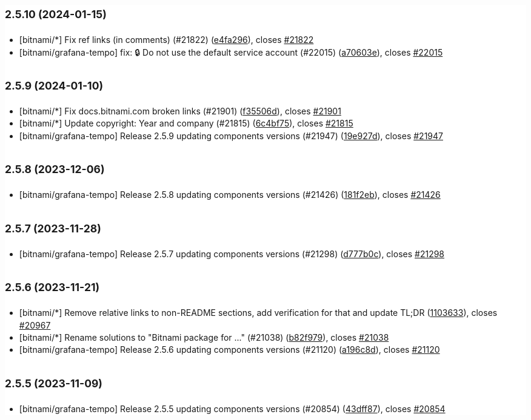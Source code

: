 ## <small>2.5.10 (2024-01-15)</small>

* [bitnami/*] Fix ref links (in comments) (#21822) ([e4fa296](https://github.com/bitnami/charts/commit/e4fa296106b225cf8c82445727c675c7c725e380)), closes [#21822](https://github.com/bitnami/charts/issues/21822)
* [bitnami/grafana-tempo] fix: :lock: Do not use the default service account (#22015) ([a70603e](https://github.com/bitnami/charts/commit/a70603ef4b583c9a02c1b9f4d06c7b54a8b34c76)), closes [#22015](https://github.com/bitnami/charts/issues/22015)

## <small>2.5.9 (2024-01-10)</small>

* [bitnami/*] Fix docs.bitnami.com broken links (#21901) ([f35506d](https://github.com/bitnami/charts/commit/f35506d2dadee4f097986e7792df1f53ab215b5d)), closes [#21901](https://github.com/bitnami/charts/issues/21901)
* [bitnami/*] Update copyright: Year and company (#21815) ([6c4bf75](https://github.com/bitnami/charts/commit/6c4bf75dec58fc7c9aee9f089777b1a858c17d5b)), closes [#21815](https://github.com/bitnami/charts/issues/21815)
* [bitnami/grafana-tempo] Release 2.5.9 updating components versions (#21947) ([19e927d](https://github.com/bitnami/charts/commit/19e927d6dba7e17a802b934509ac65af55937a7c)), closes [#21947](https://github.com/bitnami/charts/issues/21947)

## <small>2.5.8 (2023-12-06)</small>

* [bitnami/grafana-tempo] Release 2.5.8 updating components versions (#21426) ([181f2eb](https://github.com/bitnami/charts/commit/181f2eb3f457690db184719d18cd6e69064baacf)), closes [#21426](https://github.com/bitnami/charts/issues/21426)

## <small>2.5.7 (2023-11-28)</small>

* [bitnami/grafana-tempo] Release 2.5.7 updating components versions (#21298) ([d777b0c](https://github.com/bitnami/charts/commit/d777b0c41be66cfc0dafec8d139f94e34649ea1f)), closes [#21298](https://github.com/bitnami/charts/issues/21298)

## <small>2.5.6 (2023-11-21)</small>

* [bitnami/*] Remove relative links to non-README sections, add verification for that and update TL;DR ([1103633](https://github.com/bitnami/charts/commit/11036334d82df0490aa4abdb591543cab6cf7d7f)), closes [#20967](https://github.com/bitnami/charts/issues/20967)
* [bitnami/*] Rename solutions to "Bitnami package for ..." (#21038) ([b82f979](https://github.com/bitnami/charts/commit/b82f979e4fb63423fe6e2192c946d09d79c944fc)), closes [#21038](https://github.com/bitnami/charts/issues/21038)
* [bitnami/grafana-tempo] Release 2.5.6 updating components versions (#21120) ([a196c8d](https://github.com/bitnami/charts/commit/a196c8d31ce45ec8b0da844a9fb721d8966fe029)), closes [#21120](https://github.com/bitnami/charts/issues/21120)

## <small>2.5.5 (2023-11-09)</small>

* [bitnami/grafana-tempo] Release 2.5.5 updating components versions (#20854) ([43dff87](https://github.com/bitnami/charts/commit/43dff878ec767d4c29e4c32c76def91462bedc40)), closes [#20854](https://github.com/bitnami/charts/issues/20854)
